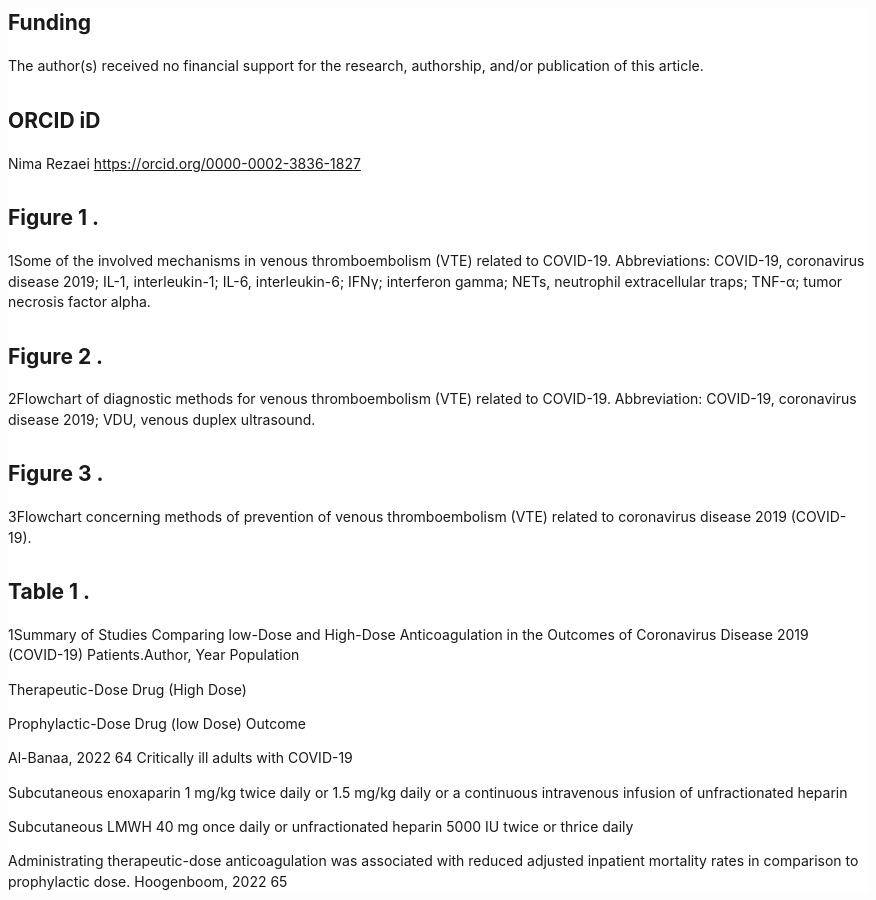 ## Funding

The author(s) received no financial support for the research, authorship, and/or publication of this article.


## ORCID iD

Nima Rezaei https://orcid.org/0000-0002-3836-1827

## Figure 1 .
1Some of the involved mechanisms in venous thromboembolism (VTE) related to COVID-19. Abbreviations: COVID-19, coronavirus disease 2019; IL-1, interleukin-1; IL-6, interleukin-6; IFNγ; interferon gamma; NETs, neutrophil extracellular traps; TNF-α; tumor necrosis factor alpha.

## Figure 2 .
2Flowchart of diagnostic methods for venous thromboembolism (VTE) related to COVID-19. Abbreviation: COVID-19, coronavirus disease 2019; VDU, venous duplex ultrasound.

## Figure 3 .
3Flowchart concerning methods of prevention of venous thromboembolism (VTE) related to coronavirus disease 2019 (COVID-19).

## Table 1 .
1Summary of Studies Comparing low-Dose and High-Dose Anticoagulation in the Outcomes of Coronavirus Disease 2019 (COVID-19) Patients.Author, Year 
Population 

Therapeutic-Dose Drug (High 
Dose) 

Prophylactic-Dose Drug (low 
Dose) 
Outcome 

Al-Banaa, 2022 64 Critically ill adults with 
COVID-19 

Subcutaneous enoxaparin 
1 mg/kg twice daily or 
1.5 mg/kg daily or a 
continuous intravenous 
infusion of unfractionated 
heparin 

Subcutaneous LMWH 40 mg 
once daily or unfractionated 
heparin 5000 IU twice or 
thrice daily 

Administrating 
therapeutic-dose 
anticoagulation was 
associated with reduced 
adjusted inpatient mortality 
rates in comparison to 
prophylactic dose. 
Hoogenboom, 
2022 65 
